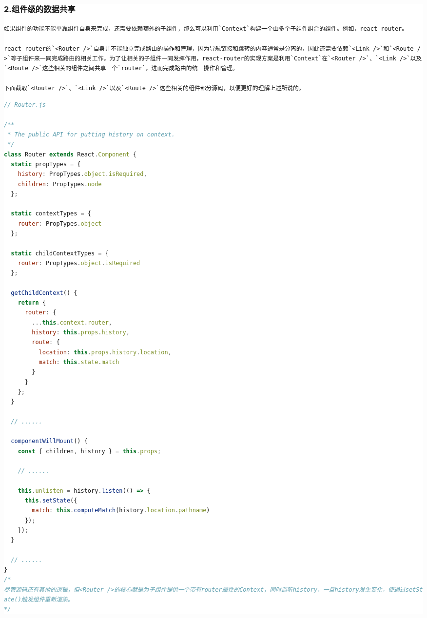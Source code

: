### 2.组件级的数据共享
```
如果组件的功能不能单靠组件自身来完成，还需要依赖额外的子组件，那么可以利用`Context`构建一个由多个子组件组合的组件。例如，react-router。

react-router的`<Router />`自身并不能独立完成路由的操作和管理，因为导航链接和跳转的内容通常是分离的，因此还需要依赖`<Link />`和`<Route />`等子组件来一同完成路由的相关工作。为了让相关的子组件一同发挥作用，react-router的实现方案是利用`Context`在`<Router />`、`<Link />`以及`<Route />`这些相关的组件之间共享一个`router`，进而完成路由的统一操作和管理。

下面截取`<Router />`、`<Link />`以及`<Route />`这些相关的组件部分源码，以便更好的理解上述所说的。
```
```js
// Router.js

/**
 * The public API for putting history on context.
 */
class Router extends React.Component {
  static propTypes = {
    history: PropTypes.object.isRequired,
    children: PropTypes.node
  };

  static contextTypes = {
    router: PropTypes.object
  };

  static childContextTypes = {
    router: PropTypes.object.isRequired
  };

  getChildContext() {
    return {
      router: {
        ...this.context.router,
        history: this.props.history,
        route: {
          location: this.props.history.location,
          match: this.state.match
        }
      }
    };
  }
  
  // ......
  
  componentWillMount() {
    const { children, history } = this.props;
    
    // ......
    
    this.unlisten = history.listen(() => {
      this.setState({
        match: this.computeMatch(history.location.pathname)
      });
    });
  }

  // ......
}
/*
尽管源码还有其他的逻辑，但<Router />的核心就是为子组件提供一个带有router属性的Context，同时监听history，一旦history发生变化，便通过setState()触发组件重新渲染。
*/
```